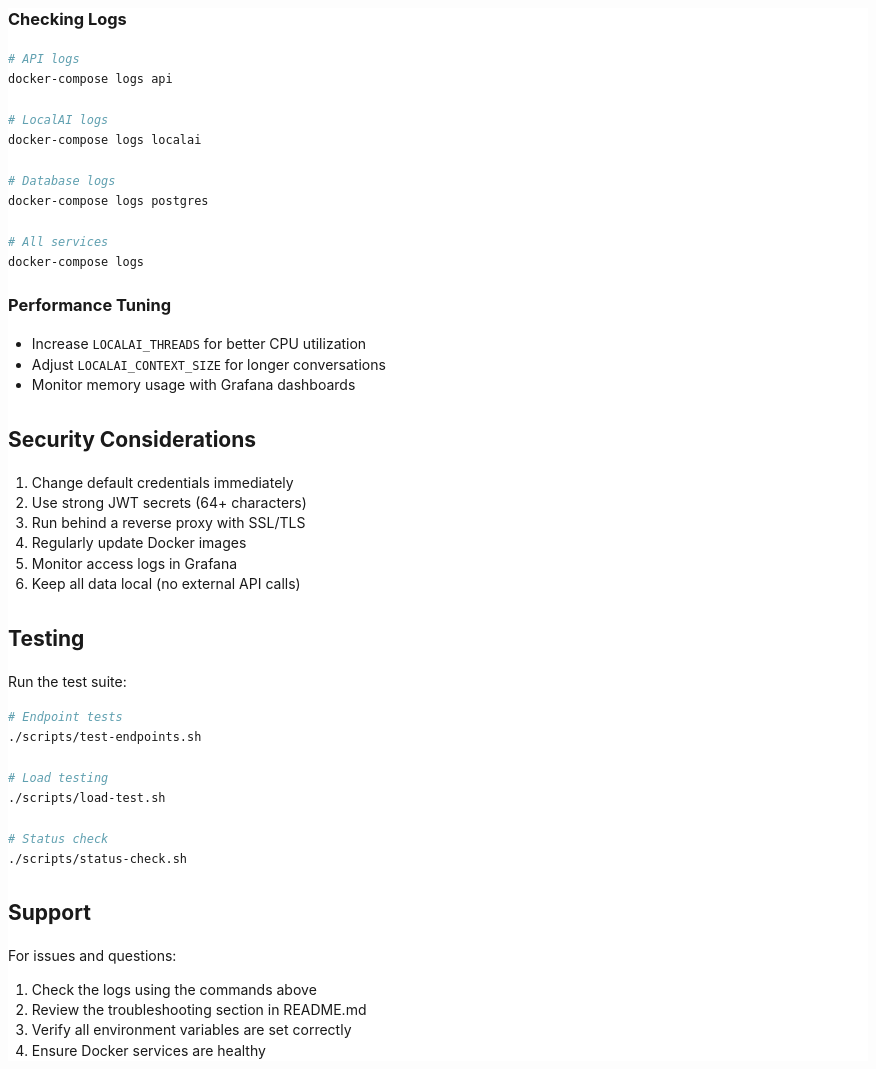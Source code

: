 ### Checking Logs

```bash
# API logs
docker-compose logs api

# LocalAI logs
docker-compose logs localai

# Database logs
docker-compose logs postgres

# All services
docker-compose logs
```

### Performance Tuning

- Increase `LOCALAI_THREADS` for better CPU utilization
- Adjust `LOCALAI_CONTEXT_SIZE` for longer conversations
- Monitor memory usage with Grafana dashboards

## Security Considerations

1. Change default credentials immediately
2. Use strong JWT secrets (64+ characters)
3. Run behind a reverse proxy with SSL/TLS
4. Regularly update Docker images
5. Monitor access logs in Grafana
6. Keep all data local (no external API calls)

## Testing

Run the test suite:

```bash
# Endpoint tests
./scripts/test-endpoints.sh

# Load testing
./scripts/load-test.sh

# Status check
./scripts/status-check.sh
```

## Support

For issues and questions:

1. Check the logs using the commands above
2. Review the troubleshooting section in README.md
3. Verify all environment variables are set correctly
4. Ensure Docker services are healthy
